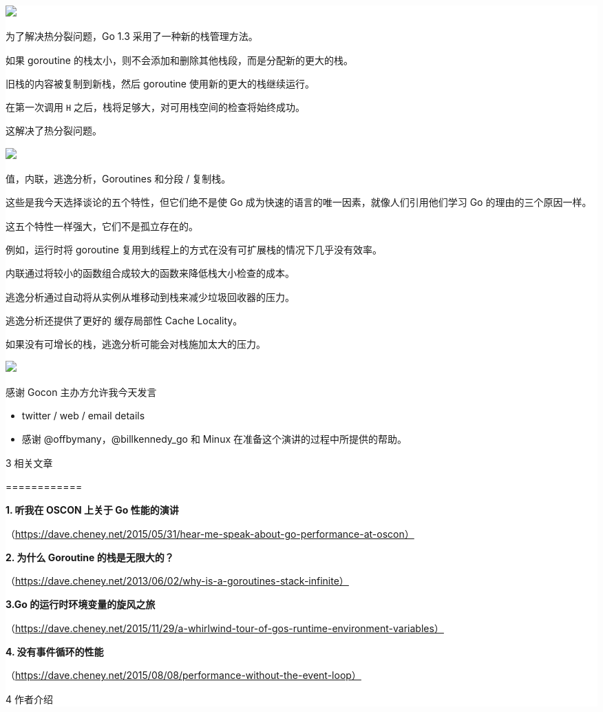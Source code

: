 ![](https://mmbiz.qpic.cn/mmbiz_jpg/Rcon9f6LyEsG7S6Kwg3zJfkvcoKicuXqB5xWaTic2fictK04SYvMHEpqPibIiclh50AdCZiaBStjGpo6EVfG8bFUQoXw/640?wx_fmt=jpeg)

为了解决热分裂问题，Go 1.3 采用了一种新的栈管理方法。  

如果 goroutine 的栈太小，则不会添加和删除其他栈段，而是分配新的更大的栈。

旧栈的内容被复制到新栈，然后 goroutine 使用新的更大的栈继续运行。

在第一次调用 `H` 之后，栈将足够大，对可用栈空间的检查将始终成功。

这解决了热分裂问题。

![](https://mmbiz.qpic.cn/mmbiz_jpg/Rcon9f6LyEsG7S6Kwg3zJfkvcoKicuXqBDgA3znlx6UXSkIsFgWeP9X9rLEBf2RCpGicGSeHptVt2Lc7vhlVJ3ow/640?wx_fmt=jpeg)

值，内联，逃逸分析，Goroutines 和分段 / 复制栈。  

这些是我今天选择谈论的五个特性，但它们绝不是使 Go 成为快速的语言的唯一因素，就像人们引用他们学习 Go 的理由的三个原因一样。

这五个特性一样强大，它们不是孤立存在的。

例如，运行时将 goroutine 复用到线程上的方式在没有可扩展栈的情况下几乎没有效率。

内联通过将较小的函数组合成较大的函数来降低栈大小检查的成本。

逃逸分析通过自动将从实例从堆移动到栈来减少垃圾回收器的压力。

逃逸分析还提供了更好的 缓存局部性 Cache Locality。

如果没有可增长的栈，逃逸分析可能会对栈施加太大的压力。

![](https://mmbiz.qpic.cn/mmbiz_jpg/Rcon9f6LyEsG7S6Kwg3zJfkvcoKicuXqBn7ib97yj0vtCO26KVPrsI12YPnKbBVicRy3mlMaeIXia66tKr5wwLgbibA/640?wx_fmt=jpeg)

感谢 Gocon 主办方允许我今天发言  

*   twitter / web / email details
    
*   感谢 @offbymany，@billkennedy_go 和 Minux 在准备这个演讲的过程中所提供的帮助。
    

3 相关文章




============

**1. 听我在 OSCON 上关于 Go 性能的演讲**  

（https://dave.cheney.net/2015/05/31/hear-me-speak-about-go-performance-at-oscon）

**2. 为什么 Goroutine 的栈是无限大的？**

（https://dave.cheney.net/2013/06/02/why-is-a-goroutines-stack-infinite）

**3.Go 的运行时环境变量的旋风之旅**

（https://dave.cheney.net/2015/11/29/a-whirlwind-tour-of-gos-runtime-environment-variables）

**4. 没有事件循环的性能**

（https://dave.cheney.net/2015/08/08/performance-without-the-event-loop）

4 作者介绍

